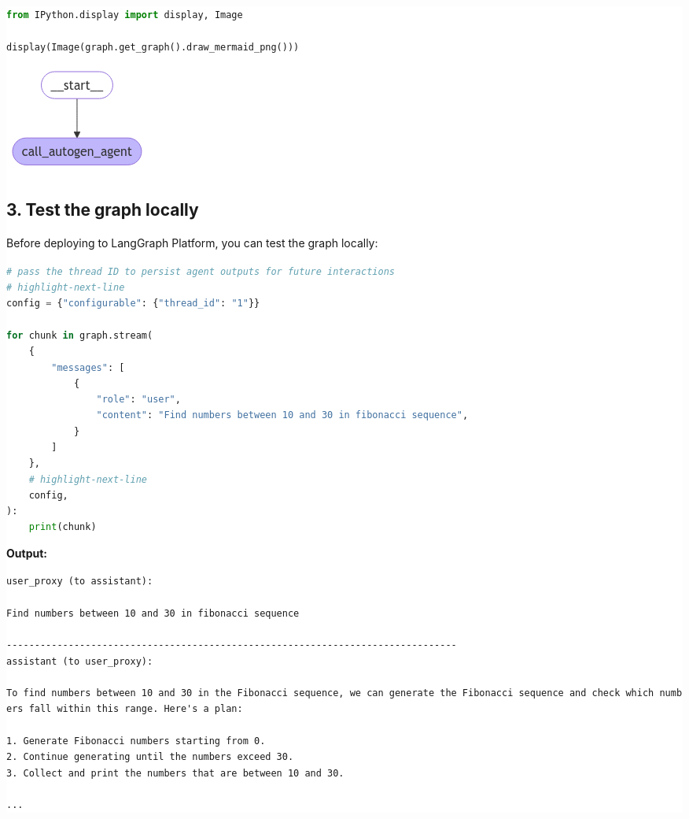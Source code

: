```python
from IPython.display import display, Image

display(Image(graph.get_graph().draw_mermaid_png()))
```

![Graph](./assets/autogen-output.png)

## 3. Test the graph locally

Before deploying to LangGraph Platform, you can test the graph locally:

```python
# pass the thread ID to persist agent outputs for future interactions
# highlight-next-line
config = {"configurable": {"thread_id": "1"}}

for chunk in graph.stream(
    {
        "messages": [
            {
                "role": "user",
                "content": "Find numbers between 10 and 30 in fibonacci sequence",
            }
        ]
    },
    # highlight-next-line
    config,
):
    print(chunk)
```

**Output:**
```
user_proxy (to assistant):

Find numbers between 10 and 30 in fibonacci sequence

--------------------------------------------------------------------------------
assistant (to user_proxy):

To find numbers between 10 and 30 in the Fibonacci sequence, we can generate the Fibonacci sequence and check which numbers fall within this range. Here's a plan:

1. Generate Fibonacci numbers starting from 0.
2. Continue generating until the numbers exceed 30.
3. Collect and print the numbers that are between 10 and 30.

...
```
